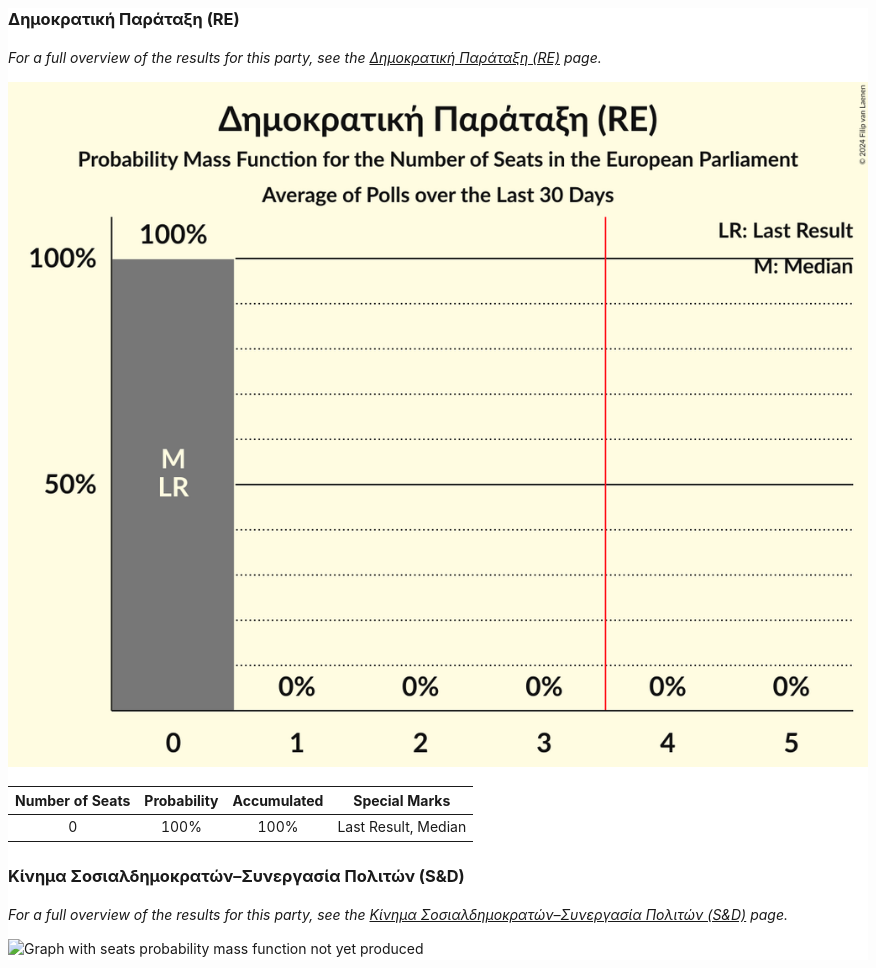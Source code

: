 ### Δημοκρατική Παράταξη (RE)

*For a full overview of the results for this party, see the [Δημοκρατική Παράταξη (RE)](party-δημοκρατικήπαράταξηre.html) page.*

![Graph with seats probability mass function not yet produced](average-2024-05-23-seats-pmf-δημοκρατικήπαράταξηre.png "Seats Probability Mass Function")

| Number of Seats | Probability | Accumulated | Special Marks |
|:---------------:|:-----------:|:-----------:|:-------------:|
| 0 | 100% | 100% | Last Result, Median |

### Κίνημα Σοσιαλδημοκρατών–Συνεργασία Πολιτών (S&D)

*For a full overview of the results for this party, see the [Κίνημα Σοσιαλδημοκρατών–Συνεργασία Πολιτών (S&D)](party-κίνημασοσιαλδημοκρατών–συνεργασίαπολιτώνsd.html) page.*

![Graph with seats probability mass function not yet produced](average-2024-05-23-seats-pmf-κίνημασοσιαλδημοκρατών–συνεργασίαπολιτώνsd.png "Seats Probability Mass Function")
